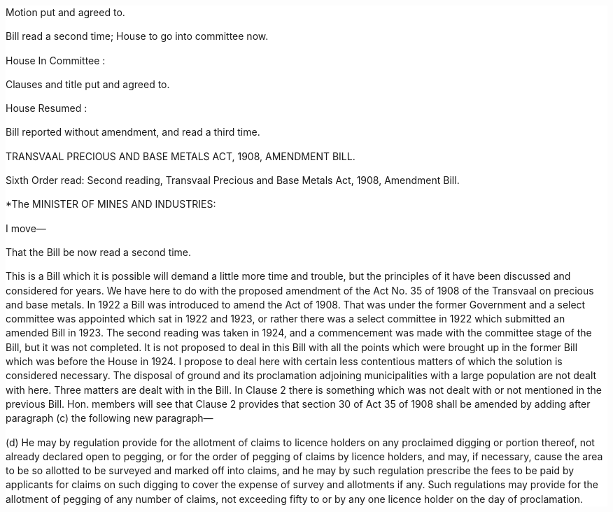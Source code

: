<p>Motion put and agreed to.</p>

<p>Bill read a second time; House to go into committee now.</p>

<p>House In Committee :</p>

<p>Clauses and title put and agreed to.</p>

</speech>

<p>House Resumed :</p>

<p>Bill reported without amendment, and read a third time.</p>

</debateSection>

<debateSection name="#transvaal_precious_and_base_metals_act_1908_amendment_bill">

<heading>TRANSVAAL PRECIOUS AND BASE METALS ACT, 1908, AMENDMENT BILL.</heading>

<p>Sixth Order read: Second reading, Transvaal Precious and Base Metals Act, 1908, Amendment Bill.</p>

<speech by="#minister_of_mines_and_industries">

<from>*The <person refersTo="hansard_za">MINISTER OF MINES AND INDUSTRIES</person>:</from>

<p>I move&#x2014;</p>

<block name="quote">That the Bill be now read a second time.</block>

<p>This is a Bill which it is possible will demand a little more time and trouble, but the principles of it have been discussed and considered for years. We have here to do with the proposed amendment of the Act No. 35 of 1908 of the Transvaal on precious and base metals. In 1922 a Bill was introduced to amend the Act of 1908. That was under the former Government and a select committee was appointed which sat in 1922 and 1923, or rather there was a select committee in 1922 which submitted an amended Bill in 1923. The second reading was taken in 1924, and a commencement was made with the committee stage of the Bill, but it was not completed. It is not proposed to deal in this Bill with all the points which were brought up in the former Bill which was before the House in 1924. I propose to deal here with certain less contentious matters of which the solution is considered necessary. The disposal of ground and its proclamation adjoining municipalities with a large population <span class="col_4521-4522" refersTo="page_1214"/>are not dealt with here. Three matters are dealt with in the Bill. In Clause 2 there is something which was not dealt with or not mentioned in the previous Bill. Hon. members will see that Clause 2 provides that section 30 of Act 35 of 1908 shall be amended by adding after paragraph (c) the following new paragraph&#x2014;</p>

<block name="quote">(d) He may by regulation provide for the allotment of claims to licence holders on any proclaimed digging or portion thereof, not already declared open to pegging, or for the order of pegging of claims by licence holders, and may, if necessary, cause the area to be so allotted to be surveyed and marked off into claims, and he may by such regulation prescribe the fees to be paid by applicants for claims on such digging to cover the expense of survey and allotments if any. Such regulations may provide for the allotment of pegging of any number of claims, not exceeding fifty to or by any one licence holder on the day of proclamation.</block>
